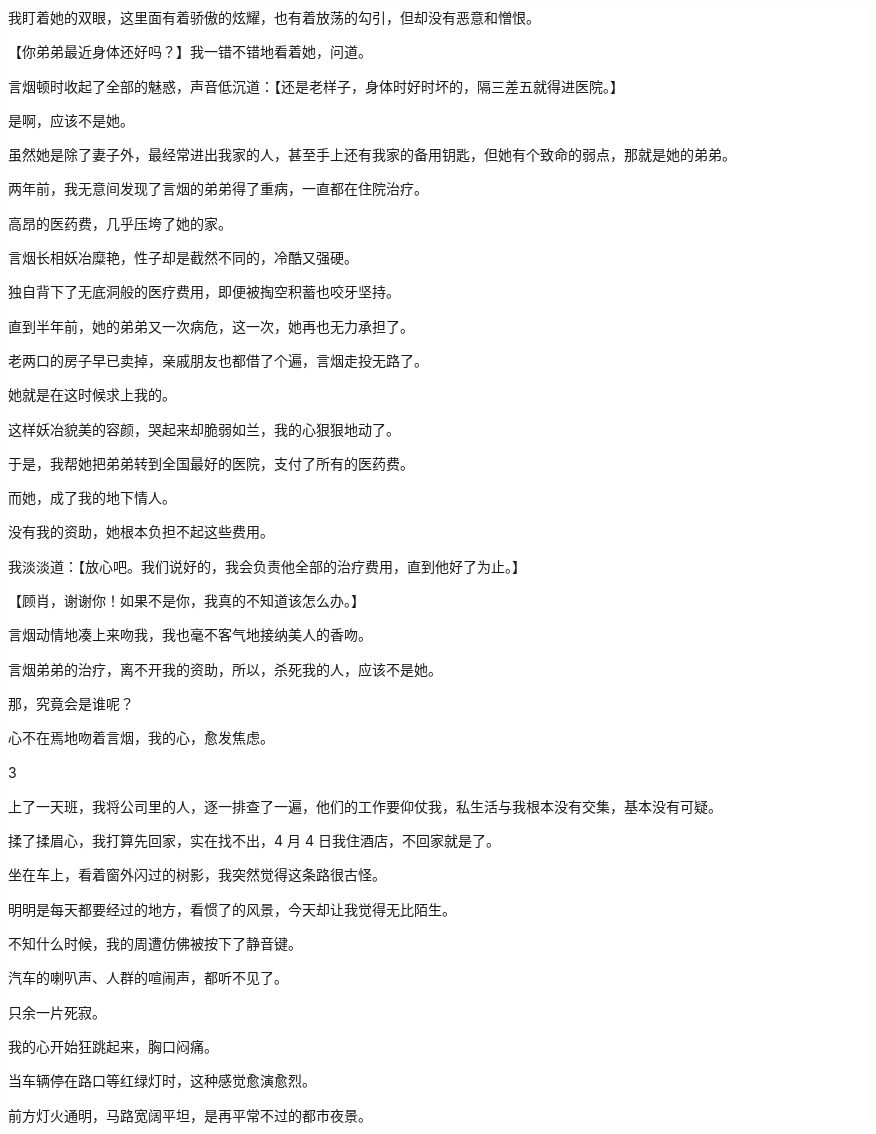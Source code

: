 我盯着她的双眼，这里面有着骄傲的炫耀，也有着放荡的勾引，但却没有恶意和憎恨。

【你弟弟最近身体还好吗？】我一错不错地看着她，问道。

言烟顿时收起了全部的魅惑，声音低沉道：【还是老样子，身体时好时坏的，隔三差五就得进医院。】

是啊，应该不是她。

虽然她是除了妻子外，最经常进出我家的人，甚至手上还有我家的备用钥匙，但她有个致命的弱点，那就是她的弟弟。

两年前，我无意间发现了言烟的弟弟得了重病，一直都在住院治疗。

高昂的医药费，几乎压垮了她的家。

言烟长相妖冶糜艳，性子却是截然不同的，冷酷又强硬。

独自背下了无底洞般的医疗费用，即便被掏空积蓄也咬牙坚持。

直到半年前，她的弟弟又一次病危，这一次，她再也无力承担了。

老两口的房子早已卖掉，亲戚朋友也都借了个遍，言烟走投无路了。

她就是在这时候求上我的。

这样妖冶貌美的容颜，哭起来却脆弱如兰，我的心狠狠地动了。 

于是，我帮她把弟弟转到全国最好的医院，支付了所有的医药费。

而她，成了我的地下情人。

没有我的资助，她根本负担不起这些费用。

我淡淡道：【放心吧。我们说好的，我会负责他全部的治疗费用，直到他好了为止。】

【顾肖，谢谢你！如果不是你，我真的不知道该怎么办。】

言烟动情地凑上来吻我，我也毫不客气地接纳美人的香吻。

言烟弟弟的治疗，离不开我的资助，所以，杀死我的人，应该不是她。

那，究竟会是谁呢？

心不在焉地吻着言烟，我的心，愈发焦虑。

3

上了一天班，我将公司里的人，逐一排查了一遍，他们的工作要仰仗我，私生活与我根本没有交集，基本没有可疑。

揉了揉眉心，我打算先回家，实在找不出，4 月 4 日我住酒店，不回家就是了。

坐在车上，看着窗外闪过的树影，我突然觉得这条路很古怪。

明明是每天都要经过的地方，看惯了的风景，今天却让我觉得无比陌生。

不知什么时候，我的周遭仿佛被按下了静音键。

汽车的喇叭声、人群的喧闹声，都听不见了。

只余一片死寂。

我的心开始狂跳起来，胸口闷痛。

当车辆停在路口等红绿灯时，这种感觉愈演愈烈。

前方灯火通明，马路宽阔平坦，是再平常不过的都市夜景。
